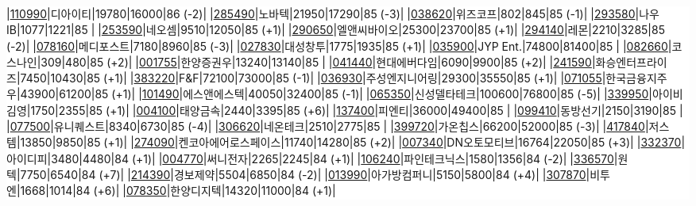 |[110990](https://finance.daum.net/quotes/A110990)|디아이티|19780|16000|86 (-2)|
|[285490](https://finance.daum.net/quotes/A285490)|노바텍|21950|17290|85 (-3)|
|[038620](https://finance.daum.net/quotes/A038620)|위즈코프|802|845|85 (-1)|
|[293580](https://finance.daum.net/quotes/A293580)|나우IB|1077|1221|85 |
|[253590](https://finance.daum.net/quotes/A253590)|네오셈|9510|12050|85 (+1)|
|[290650](https://finance.daum.net/quotes/A290650)|엘앤씨바이오|25300|23700|85 (+1)|
|[294140](https://finance.daum.net/quotes/A294140)|레몬|2210|3285|85 (-2)|
|[078160](https://finance.daum.net/quotes/A078160)|메디포스트|7180|8960|85 (-3)|
|[027830](https://finance.daum.net/quotes/A027830)|대성창투|1775|1935|85 (+1)|
|[035900](https://finance.daum.net/quotes/A035900)|JYP Ent.|74800|81400|85 |
|[082660](https://finance.daum.net/quotes/A082660)|코스나인|309|480|85 (+2)|
|[001755](https://finance.daum.net/quotes/A001755)|한양증권우|13240|13140|85 |
|[041440](https://finance.daum.net/quotes/A041440)|현대에버다임|6090|9900|85 (+2)|
|[241590](https://finance.daum.net/quotes/A241590)|화승엔터프라이즈|7450|10430|85 (+1)|
|[383220](https://finance.daum.net/quotes/A383220)|F&F|72100|73000|85 (-1)|
|[036930](https://finance.daum.net/quotes/A036930)|주성엔지니어링|29300|35550|85 (+1)|
|[071055](https://finance.daum.net/quotes/A071055)|한국금융지주우|43900|61200|85 (+1)|
|[101490](https://finance.daum.net/quotes/A101490)|에스앤에스텍|40050|32400|85 (-1)|
|[065350](https://finance.daum.net/quotes/A065350)|신성델타테크|100600|76800|85 (-5)|
|[339950](https://finance.daum.net/quotes/A339950)|아이비김영|1750|2355|85 (+1)|
|[004100](https://finance.daum.net/quotes/A004100)|태양금속|2440|3395|85 (+6)|
|[137400](https://finance.daum.net/quotes/A137400)|피엔티|36000|49400|85 |
|[099410](https://finance.daum.net/quotes/A099410)|동방선기|2150|3190|85 |
|[077500](https://finance.daum.net/quotes/A077500)|유니퀘스트|8340|6730|85 (-4)|
|[306620](https://finance.daum.net/quotes/A306620)|네온테크|2510|2775|85 |
|[399720](https://finance.daum.net/quotes/A399720)|가온칩스|66200|52000|85 (-3)|
|[417840](https://finance.daum.net/quotes/A417840)|저스템|13850|9850|85 (+1)|
|[274090](https://finance.daum.net/quotes/A274090)|켄코아에어로스페이스|11740|14280|85 (+2)|
|[007340](https://finance.daum.net/quotes/A007340)|DN오토모티브|16764|22050|85 (+3)|
|[332370](https://finance.daum.net/quotes/A332370)|아이디피|3480|4480|84 (+1)|
|[004770](https://finance.daum.net/quotes/A004770)|써니전자|2265|2245|84 (+1)|
|[106240](https://finance.daum.net/quotes/A106240)|파인테크닉스|1580|1356|84 (-2)|
|[336570](https://finance.daum.net/quotes/A336570)|원텍|7750|6540|84 (+7)|
|[214390](https://finance.daum.net/quotes/A214390)|경보제약|5504|6850|84 (-2)|
|[013990](https://finance.daum.net/quotes/A013990)|아가방컴퍼니|5150|5800|84 (+4)|
|[307870](https://finance.daum.net/quotes/A307870)|비투엔|1668|1014|84 (+6)|
|[078350](https://finance.daum.net/quotes/A078350)|한양디지텍|14320|11000|84 (+1)|